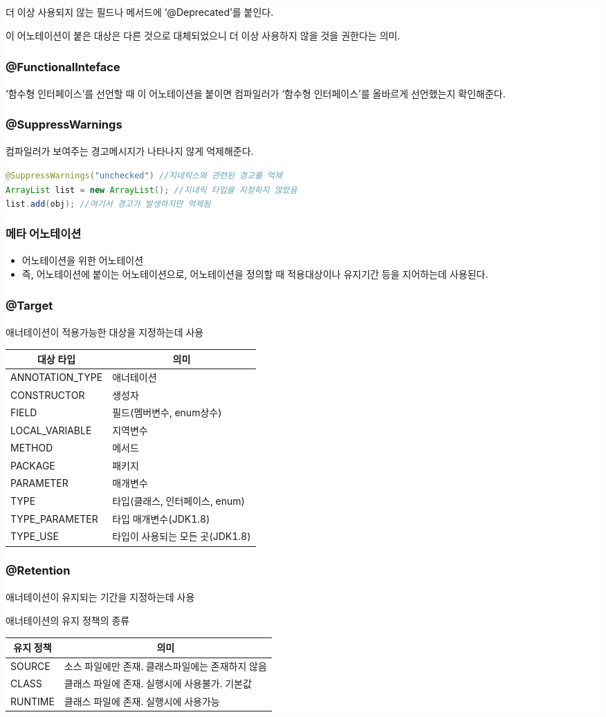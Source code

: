 더 이상 사용되지 않는 필드나 메서드에 ‘@Deprecated’를 붙인다.

이 어노테이션이 붙은 대상은 다른 것으로 대체되었으니 더 이상 사용하지 않을 것을 권한다는 의미.

### @FunctionalInteface

‘함수형 인터페이스’를 선언할 때 이 어노테이션을 붙이면 컴파일러가 ‘함수형 인터페이스’를 올바르게 선언했는지 확인해준다.

### @SuppressWarnings

컴파일러가 보여주는 경고메시지가 나타나지 않게 억제해준다.

```java
@SuppressWarnings("unchecked") //지네릭스와 관련된 경고를 억제
ArrayList list = new ArrayList(); //지네릭 타입을 지정하지 않았음
list.add(obj); //여기서 경고가 발생하지만 억제됨
```

### 메타 어노테이션

- 어노테이션을 위한 어노테이션
- 즉, 어노테이션에 붙이는 어노테이션으로, 어노테이션을 정의할 때 적용대상이나 유지기간 등을 지어하는데 사용된다.

### @Target

애너테이션이 적용가능한 대상을 지정하는데 사용

| 대상 타입 | 의미 |
| --- | --- |
| ANNOTATION_TYPE | 애너테이션 |
| CONSTRUCTOR | 생성자 |
| FIELD | 필드(멤버변수, enum상수) |
| LOCAL_VARIABLE | 지역변수 |
| METHOD | 메서드 |
| PACKAGE | 패키지 |
| PARAMETER | 매개변수 |
| TYPE | 타입(클래스, 인터페이스, enum) |
| TYPE_PARAMETER | 타입 매개변수(JDK1.8) |
| TYPE_USE | 타입이 사용되는 모든 곳(JDK1.8) |

### @Retention

애너테이션이 유지되는 기간을 지정하는데 사용

애너테이션의 유지 정책의 종류

| 유지 정책 | 의미 |
| --- | --- |
| SOURCE | 소스 파일에만 존재. 클래스파일에는 존재하지 않음 |
| CLASS | 클래스 파일에 존재. 실행시에 사용불가. 기본값 |
| RUNTIME | 클래스 파일에 존재. 실행시에 사용가능 |
